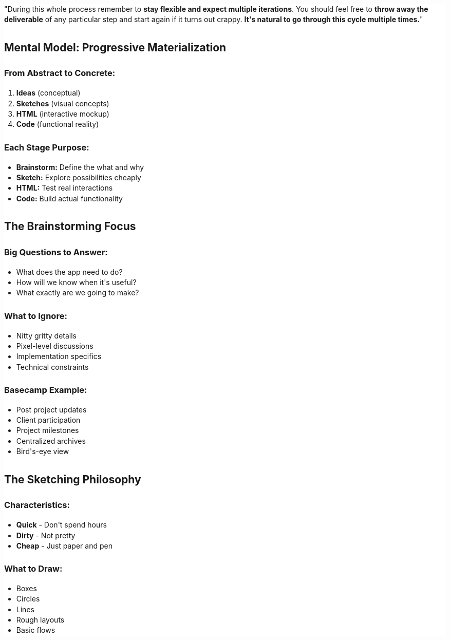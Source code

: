 "During this whole process remember to **stay flexible and expect multiple iterations**. You should feel free to **throw away the deliverable** of any particular step and start again if it turns out crappy. **It's natural to go through this cycle multiple times.**"

## Mental Model: Progressive Materialization

### From Abstract to Concrete:
1. **Ideas** (conceptual)
2. **Sketches** (visual concepts)
3. **HTML** (interactive mockup)
4. **Code** (functional reality)

### Each Stage Purpose:
- **Brainstorm:** Define the what and why
- **Sketch:** Explore possibilities cheaply
- **HTML:** Test real interactions
- **Code:** Build actual functionality

## The Brainstorming Focus

### Big Questions to Answer:
- What does the app need to do?
- How will we know when it's useful?
- What exactly are we going to make?

### What to Ignore:
- Nitty gritty details
- Pixel-level discussions
- Implementation specifics
- Technical constraints

### Basecamp Example:
- Post project updates
- Client participation
- Project milestones
- Centralized archives
- Bird's-eye view

## The Sketching Philosophy

### Characteristics:
- **Quick** - Don't spend hours
- **Dirty** - Not pretty
- **Cheap** - Just paper and pen

### What to Draw:
- Boxes
- Circles
- Lines
- Rough layouts
- Basic flows
